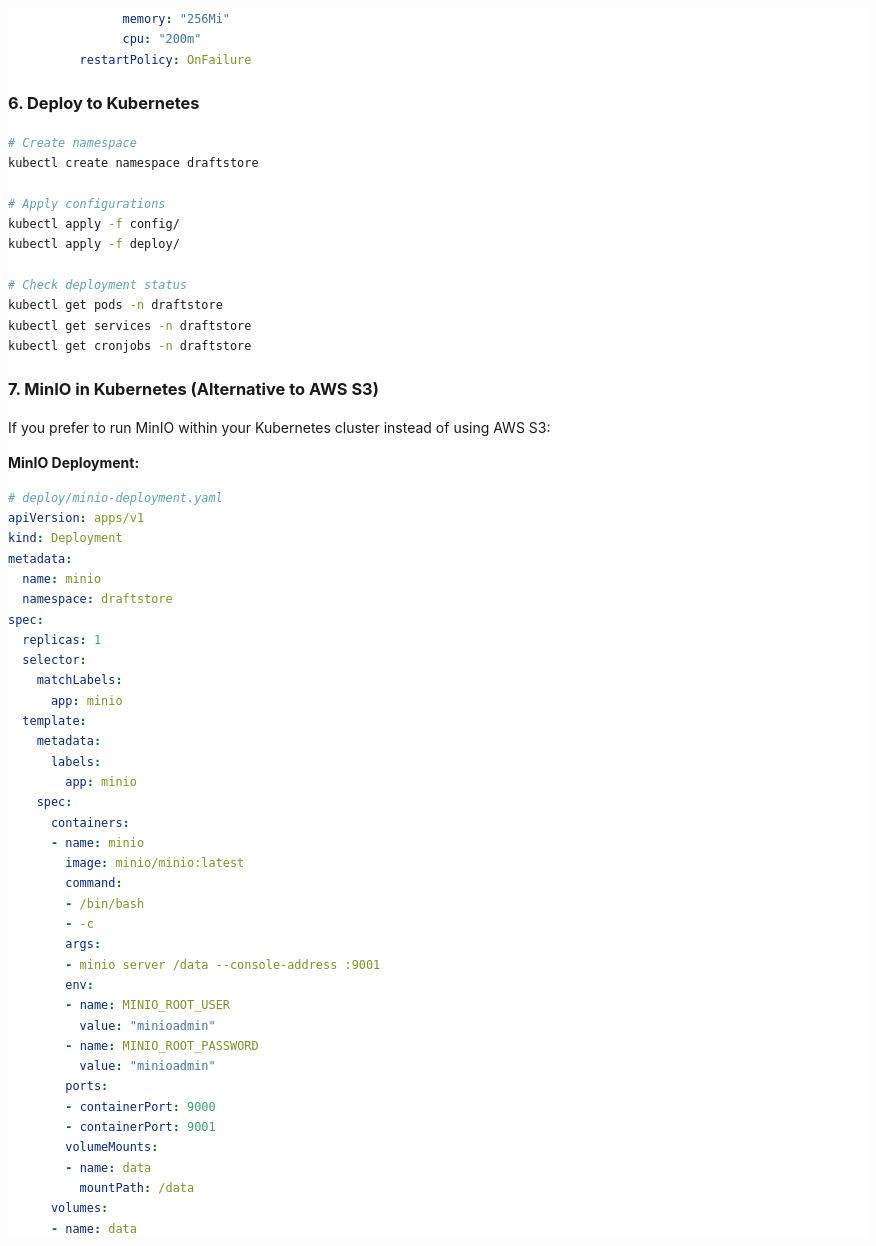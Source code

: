 ```yaml
                memory: "256Mi"
                cpu: "200m"
          restartPolicy: OnFailure
```

### 6. Deploy to Kubernetes

```bash
# Create namespace
kubectl create namespace draftstore

# Apply configurations
kubectl apply -f config/
kubectl apply -f deploy/

# Check deployment status
kubectl get pods -n draftstore
kubectl get services -n draftstore
kubectl get cronjobs -n draftstore
```

### 7. MinIO in Kubernetes (Alternative to AWS S3)

If you prefer to run MinIO within your Kubernetes cluster instead of using AWS S3:

**MinIO Deployment:**
```yaml
# deploy/minio-deployment.yaml
apiVersion: apps/v1
kind: Deployment
metadata:
  name: minio
  namespace: draftstore
spec:
  replicas: 1
  selector:
    matchLabels:
      app: minio
  template:
    metadata:
      labels:
        app: minio
    spec:
      containers:
      - name: minio
        image: minio/minio:latest
        command:
        - /bin/bash
        - -c
        args:
        - minio server /data --console-address :9001
        env:
        - name: MINIO_ROOT_USER
          value: "minioadmin"
        - name: MINIO_ROOT_PASSWORD
          value: "minioadmin"
        ports:
        - containerPort: 9000
        - containerPort: 9001
        volumeMounts:
        - name: data
          mountPath: /data
      volumes:
      - name: data
```